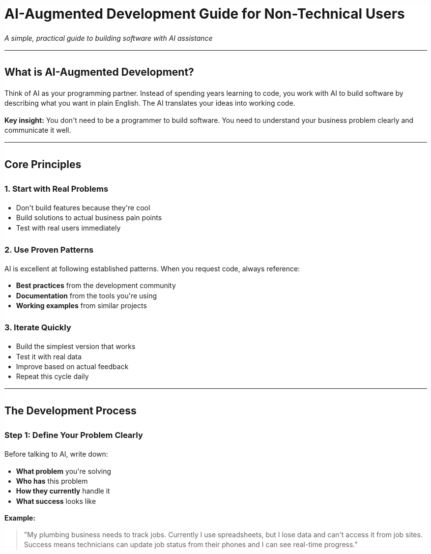 # AI-Augmented Development Guide for Non-Technical Users

*A simple, practical guide to building software with AI assistance*

---

## What is AI-Augmented Development?

Think of AI as your programming partner. Instead of spending years learning to code, you work with AI to build software by describing what you want in plain English. The AI translates your ideas into working code.

**Key insight:** You don't need to be a programmer to build software. You need to understand your business problem clearly and communicate it well.

---

## Core Principles

### 1. Start with Real Problems
- Don't build features because they're cool
- Build solutions to actual business pain points
- Test with real users immediately

### 2. Use Proven Patterns
AI is excellent at following established patterns. When you request code, always reference:
- **Best practices** from the development community
- **Documentation** from the tools you're using
- **Working examples** from similar projects

### 3. Iterate Quickly
- Build the simplest version that works
- Test it with real data
- Improve based on actual feedback
- Repeat this cycle daily

---

## The Development Process

### Step 1: Define Your Problem Clearly
Before talking to AI, write down:
- **What problem** you're solving
- **Who has** this problem
- **How they currently** handle it
- **What success** looks like

**Example:**
> "My plumbing business needs to track jobs. Currently I use spreadsheets, but I lose data and can't access it from job sites. Success means technicians can update job status from their phones and I can see real-time progress."
